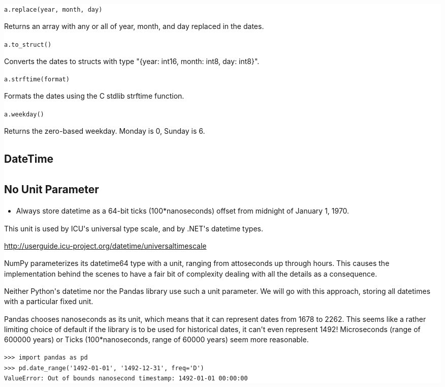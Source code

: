 ``a.replace(year, month, day)``

Returns an array with any or all of year, month,
and day replaced in the dates.

``a.to_struct()``

Converts the dates to structs with type
"{year: int16, month: int8, day: int8}".

``a.strftime(format)``

Formats the dates using the C stdlib strftime function.

``a.weekday()``

Returns the zero-based weekday. Monday is 0, Sunday
is 6.

## DateTime

## No Unit Parameter

* Always store datetime as a 64-bit ticks
  (100*nanoseconds) offset from midnight of
  January 1, 1970.

This unit is used by ICU's universal type scale, and by .NET's
datetime types.

http://userguide.icu-project.org/datetime/universaltimescale

NumPy parameterizes its datetime64 type with a unit,
ranging from attoseconds up through hours. This
causes the implementation behind the scenes to have
a fair bit of complexity dealing with all the
details as a consequence.

Neither Python's datetime nor the Pandas library
use such a unit parameter. We will go with this
approach, storing all datetimes with a particular
fixed unit.

Pandas chooses nanoseconds as its unit, which means
that it can represent dates from 1678 to 2262. This
seems like a rather limiting choice of default if
the library is to be used for historical dates, it
can't even represent 1492! Microseconds (range of
600000 years) or Ticks (100*nanoseconds, range of
60000 years) seem more reasonable.

```
>>> import pandas as pd
>>> pd.date_range('1492-01-01', '1492-12-31', freq='D')
ValueError: Out of bounds nanosecond timestamp: 1492-01-01 00:00:00
```
